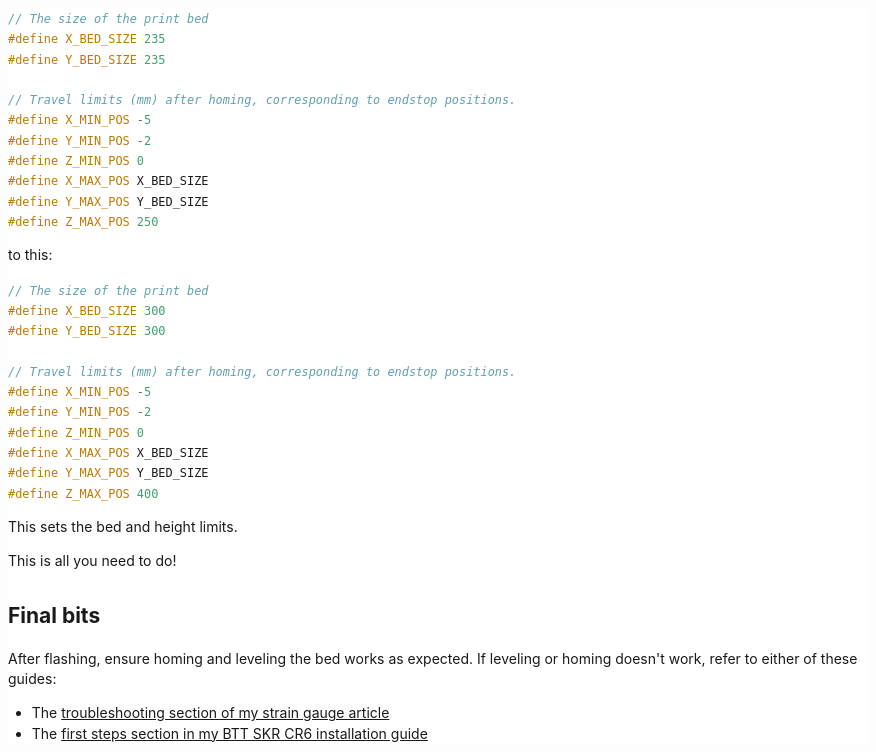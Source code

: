 ```C++
// The size of the print bed
#define X_BED_SIZE 235
#define Y_BED_SIZE 235

// Travel limits (mm) after homing, corresponding to endstop positions.
#define X_MIN_POS -5
#define Y_MIN_POS -2
#define Z_MIN_POS 0
#define X_MAX_POS X_BED_SIZE
#define Y_MAX_POS Y_BED_SIZE
#define Z_MAX_POS 250
```

to this:

```C++
// The size of the print bed
#define X_BED_SIZE 300
#define Y_BED_SIZE 300

// Travel limits (mm) after homing, corresponding to endstop positions.
#define X_MIN_POS -5
#define Y_MIN_POS -2
#define Z_MIN_POS 0
#define X_MAX_POS X_BED_SIZE
#define Y_MAX_POS Y_BED_SIZE
#define Z_MAX_POS 400
```

This sets the bed and height limits.

This is all you need to do!

## Final bits

After flashing, ensure homing and leveling the bed works as expected. If leveling or homing doesn't work, refer to either of these guides:

- The [troubleshooting section of my strain gauge article](/blog/2021/04/19/on-strain-gauge-leveling#troubleshooting)
- The [first steps section in my BTT SKR CR6 installation guide](/blog/2020/11/25/how-to-btt-skr-cr6-installation#powering-on)
